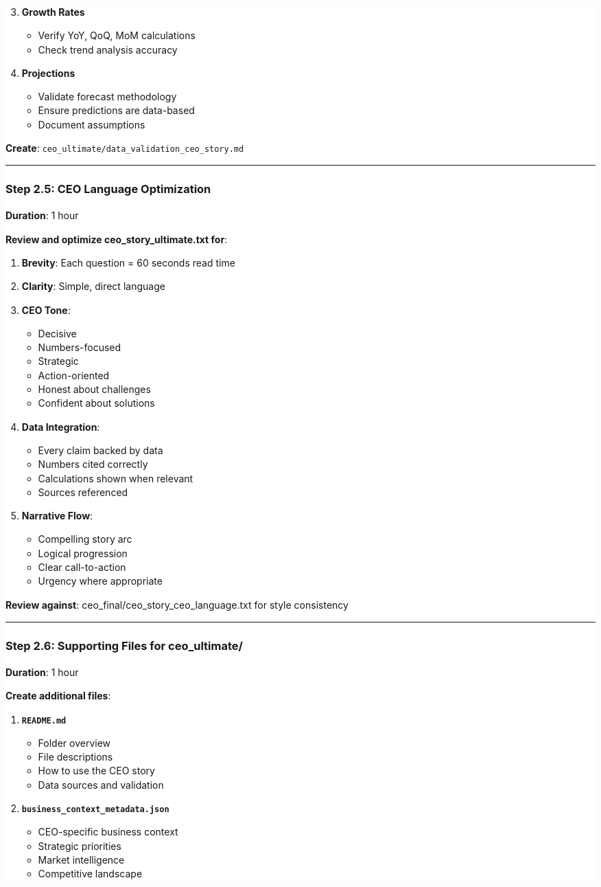 3. **Growth Rates**
   - Verify YoY, QoQ, MoM calculations
   - Check trend analysis accuracy

4. **Projections**
   - Validate forecast methodology
   - Ensure predictions are data-based
   - Document assumptions

**Create**: `ceo_ultimate/data_validation_ceo_story.md`

---

### Step 2.5: CEO Language Optimization
**Duration**: 1 hour

**Review and optimize ceo_story_ultimate.txt for**:

1. **Brevity**: Each question = 60 seconds read time
2. **Clarity**: Simple, direct language
3. **CEO Tone**:
   - Decisive
   - Numbers-focused
   - Strategic
   - Action-oriented
   - Honest about challenges
   - Confident about solutions

4. **Data Integration**:
   - Every claim backed by data
   - Numbers cited correctly
   - Calculations shown when relevant
   - Sources referenced

5. **Narrative Flow**:
   - Compelling story arc
   - Logical progression
   - Clear call-to-action
   - Urgency where appropriate

**Review against**: ceo_final/ceo_story_ceo_language.txt for style consistency

---

### Step 2.6: Supporting Files for ceo_ultimate/
**Duration**: 1 hour

**Create additional files**:

1. **`README.md`**
   - Folder overview
   - File descriptions
   - How to use the CEO story
   - Data sources and validation

2. **`business_context_metadata.json`**
   - CEO-specific business context
   - Strategic priorities
   - Market intelligence
   - Competitive landscape
